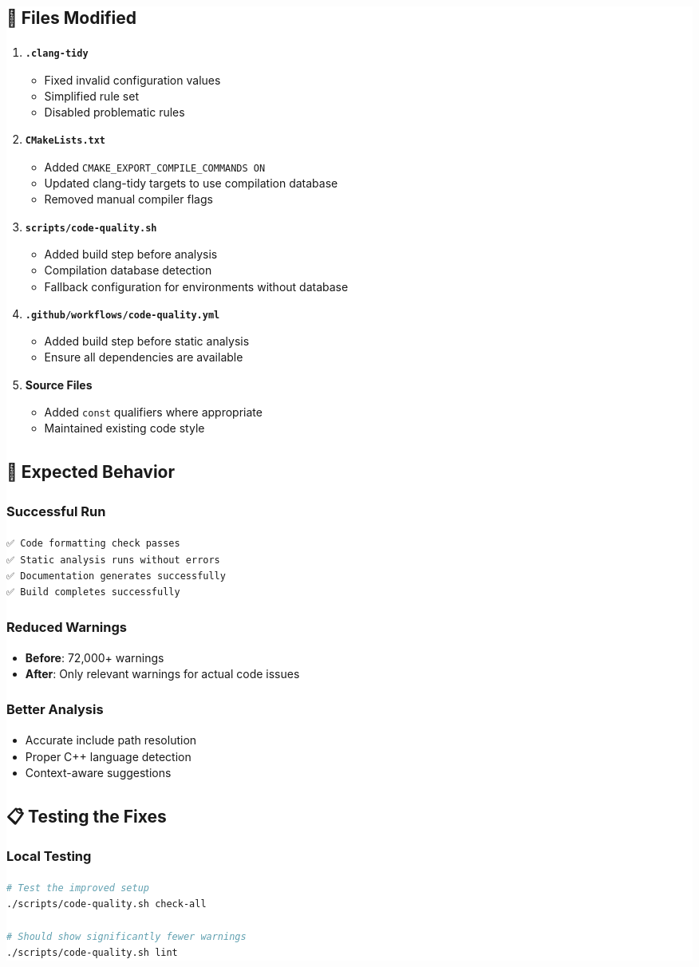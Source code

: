 ## 🔧 Files Modified

1. **`.clang-tidy`**
   - Fixed invalid configuration values
   - Simplified rule set
   - Disabled problematic rules

2. **`CMakeLists.txt`**
   - Added `CMAKE_EXPORT_COMPILE_COMMANDS ON`
   - Updated clang-tidy targets to use compilation database
   - Removed manual compiler flags

3. **`scripts/code-quality.sh`**
   - Added build step before analysis
   - Compilation database detection
   - Fallback configuration for environments without database

4. **`.github/workflows/code-quality.yml`**
   - Added build step before static analysis
   - Ensure all dependencies are available

5. **Source Files**
   - Added `const` qualifiers where appropriate
   - Maintained existing code style

## 🎯 Expected Behavior

### Successful Run
```
✅ Code formatting check passes
✅ Static analysis runs without errors
✅ Documentation generates successfully
✅ Build completes successfully
```

### Reduced Warnings
- **Before**: 72,000+ warnings
- **After**: Only relevant warnings for actual code issues

### Better Analysis
- Accurate include path resolution
- Proper C++ language detection
- Context-aware suggestions

## 📋 Testing the Fixes

### Local Testing
```bash
# Test the improved setup
./scripts/code-quality.sh check-all

# Should show significantly fewer warnings
./scripts/code-quality.sh lint
```

